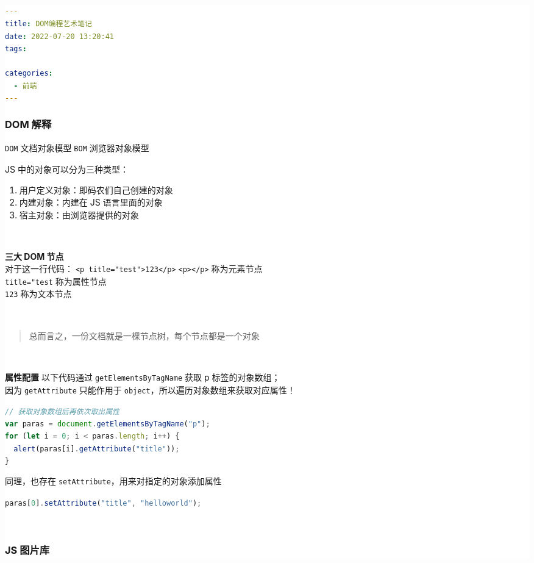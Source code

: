 ```yaml
---
title: DOM编程艺术笔记
date: 2022-07-20 13:20:41
tags:

categories:
  - 前端
---
```


### DOM 解释

`DOM` 文档对象模型
`BOM` 浏览器对象模型

JS 中的对象可以分为三种类型：

1. 用户定义对象：即码农们自己创建的对象
2. 内建对象：内建在 JS 语言里面的对象
3. 宿主对象：由浏览器提供的对象

<br>

**三大 DOM 节点**  
对于这一行代码： `<p title="test">123</p>`
`<p></p>` 称为元素节点  
`title="test` 称为属性节点  
`123` 称为文本节点

<br>

> 总而言之，一份文档就是一棵节点树，每个节点都是一个对象

<br>

**属性配置**
以下代码通过 `getElementsByTagName` 获取 p 标签的对象数组；  
因为 `getAttribute` 只能作用于 `object`，所以遍历对象数组来获取对应属性！

```js
// 获取对象数组后再依次取出属性
var paras = document.getElementsByTagName("p");
for (let i = 0; i < paras.length; i++) {
  alert(paras[i].getAttribute("title"));
}
```

同理，也存在 `setAttribute`，用来对指定的对象添加属性

```js
paras[0].setAttribute("title", "helloworld");
```

<br>

### JS 图片库
